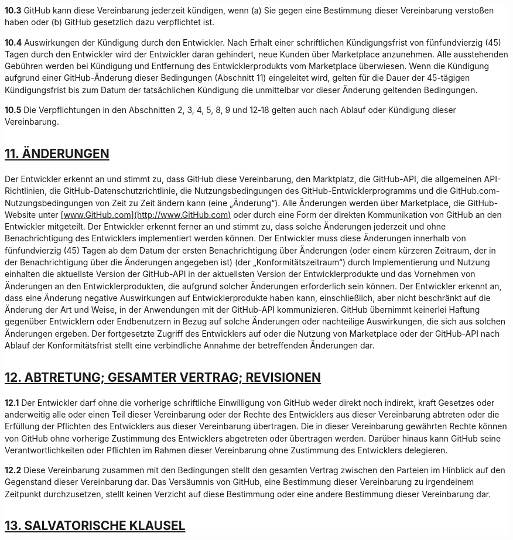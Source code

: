 **10.3** GitHub kann diese Vereinbarung jederzeit kündigen, wenn (a) Sie gegen eine Bestimmung dieser Vereinbarung verstoßen haben oder (b) GitHub gesetzlich dazu verpflichtet ist.

**10.4** Auswirkungen der Kündigung durch den Entwickler. Nach Erhalt einer schriftlichen Kündigungsfrist von fünfundvierzig (45) Tagen durch den Entwickler wird der Entwickler daran gehindert, neue Kunden über Marketplace anzunehmen. Alle ausstehenden Gebühren werden bei Kündigung und Entfernung des Entwicklerprodukts vom Marketplace überwiesen. Wenn die Kündigung aufgrund einer GitHub-Änderung dieser Bedingungen (Abschnitt 11) eingeleitet wird, gelten für die Dauer der 45-tägigen Kündigungsfrist bis zum Datum der tatsächlichen Kündigung die unmittelbar vor dieser Änderung geltenden Bedingungen.

**10.5** Die Verpflichtungen in den Abschnitten 2, 3, 4, 5, 8, 9 und 12‑18 gelten auch nach Ablauf oder Kündigung dieser Vereinbarung.

[11. ÄNDERUNGEN](#11modification)
----------

Der Entwickler erkennt an und stimmt zu, dass GitHub diese Vereinbarung, den Marktplatz, die GitHub-API, die allgemeinen API-Richtlinien, die GitHub-Datenschutzrichtlinie, die Nutzungsbedingungen des GitHub-Entwicklerprogramms und die GitHub.com-Nutzungsbedingungen von Zeit zu Zeit ändern kann (eine „Änderung“). Alle Änderungen werden über Marketplace, die GitHub-Website unter [www.GitHub.com](http://www.GitHub.com) oder durch eine Form der direkten Kommunikation von GitHub an den Entwickler mitgeteilt. Der Entwickler erkennt ferner an und stimmt zu, dass solche Änderungen jederzeit und ohne Benachrichtigung des Entwicklers implementiert werden können. Der Entwickler muss diese Änderungen innerhalb von fünfundvierzig (45) Tagen ab dem Datum der ersten Benachrichtigung über Änderungen (oder einem kürzeren Zeitraum, der in der Benachrichtigung über die Änderungen angegeben ist) (der „Konformitätszeitraum“) durch Implementierung und Nutzung einhalten die aktuellste Version der GitHub-API in der aktuellsten Version der Entwicklerprodukte und das Vornehmen von Änderungen an den Entwicklerprodukten, die aufgrund solcher Änderungen erforderlich sein können. Der Entwickler erkennt an, dass eine Änderung negative Auswirkungen auf Entwicklerprodukte haben kann, einschließlich, aber nicht beschränkt auf die Änderung der Art und Weise, in der Anwendungen mit der GitHub-API kommunizieren. GitHub übernimmt keinerlei Haftung gegenüber Entwicklern oder Endbenutzern in Bezug auf solche Änderungen oder nachteilige Auswirkungen, die sich aus solchen Änderungen ergeben. Der fortgesetzte Zugriff des Entwicklers auf oder die Nutzung von Marketplace oder der GitHub-API nach Ablauf der Konformitätsfrist stellt eine verbindliche Annahme der betreffenden Änderungen dar.

[12. ABTRETUNG; GESAMTER VERTRAG; REVISIONEN](#12assignment-entire-agreement-revisions)
----------

**12.1** Der Entwickler darf ohne die vorherige schriftliche Einwilligung von GitHub weder direkt noch indirekt, kraft Gesetzes oder anderweitig alle oder einen Teil dieser Vereinbarung oder der Rechte des Entwicklers aus dieser Vereinbarung abtreten oder die Erfüllung der Pflichten des Entwicklers aus dieser Vereinbarung übertragen. Die in dieser Vereinbarung gewährten Rechte können von GitHub ohne vorherige Zustimmung des Entwicklers abgetreten oder übertragen werden. Darüber hinaus kann GitHub seine Verantwortlichkeiten oder Pflichten im Rahmen dieser Vereinbarung ohne Zustimmung des Entwicklers delegieren.

**12.2** Diese Vereinbarung zusammen mit den Bedingungen stellt den gesamten Vertrag zwischen den Parteien im Hinblick auf den Gegenstand dieser Vereinbarung dar. Das Versäumnis von GitHub, eine Bestimmung dieser Vereinbarung zu irgendeinem Zeitpunkt durchzusetzen, stellt keinen Verzicht auf diese Bestimmung oder eine andere Bestimmung dieser Vereinbarung dar.

[13. SALVATORISCHE KLAUSEL](#13severability)
----------
